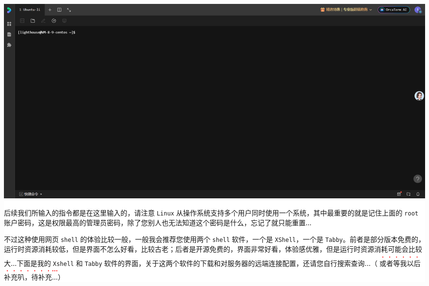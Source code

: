 ![](./assets/image-20240807120509760.png)

后续我们所输入的指令都是在这里输入的，请注意 `Linux` 从操作系统支持多个用户同时使用一个系统，其中最重要的就是记住上面的 `root` 账户密码，这是权限最高的管理员密码，除了您别人也无法知道这个密码是什么，忘记了就只能重置...

不过这种使用网页 `shell` 的体验比较一般，一般我会推荐您使用两个 `shell` 软件，一个是 `XShell`，一个是 `Tabby`。前者是部分版本免费的，运行时资源消耗较低，但是界面不怎么好看，比较古老；后者是开源免费的，界面非常好看，体验感优雅，但是运行时资源消耗可能会比较大...下面是我的 `Xshell` 和 `Tabby` 软件的界面，关于这两个软件的下载和对服务器的远端连接配置，还请您自行搜索查询...（<span style="text-emphasis:filled red;"> 或者等我以后补充叭，待补充...</span>）
